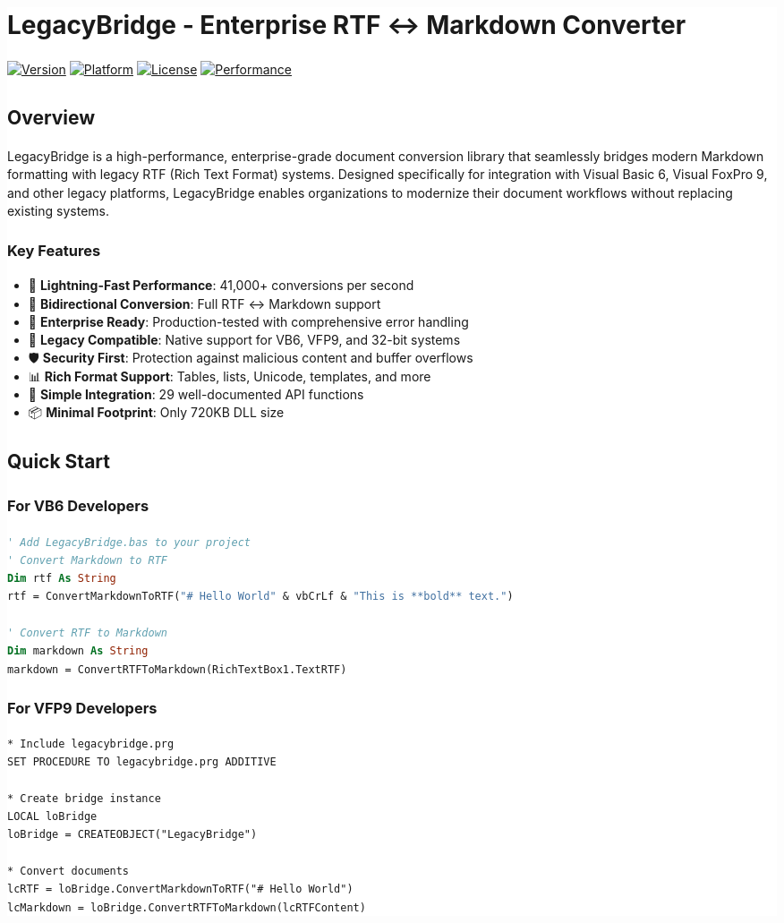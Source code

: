 # LegacyBridge - Enterprise RTF ↔ Markdown Converter

[![Version](https://img.shields.io/badge/version-1.0.0-blue.svg)](RELEASE_NOTES.md)
[![Platform](https://img.shields.io/badge/platform-Windows%20%7C%20Linux%20%7C%20macOS-lightgrey.svg)](ENTERPRISE_INSTALLATION_GUIDE.md)
[![License](https://img.shields.io/badge/license-Commercial-green.svg)](LICENSE)
[![Performance](https://img.shields.io/badge/performance-41%2C000%2B%20ops%2Fsec-orange.svg)](FINAL_TEST_REPORT.md)

## Overview

LegacyBridge is a high-performance, enterprise-grade document conversion library that seamlessly bridges modern Markdown formatting with legacy RTF (Rich Text Format) systems. Designed specifically for integration with Visual Basic 6, Visual FoxPro 9, and other legacy platforms, LegacyBridge enables organizations to modernize their document workflows without replacing existing systems.

### Key Features

- 🚀 **Lightning-Fast Performance**: 41,000+ conversions per second
- 🔄 **Bidirectional Conversion**: Full RTF ↔ Markdown support
- 🏢 **Enterprise Ready**: Production-tested with comprehensive error handling
- 💾 **Legacy Compatible**: Native support for VB6, VFP9, and 32-bit systems
- 🛡️ **Security First**: Protection against malicious content and buffer overflows
- 📊 **Rich Format Support**: Tables, lists, Unicode, templates, and more
- 🔧 **Simple Integration**: 29 well-documented API functions
- 📦 **Minimal Footprint**: Only 720KB DLL size

## Quick Start

### For VB6 Developers

```vb
' Add LegacyBridge.bas to your project
' Convert Markdown to RTF
Dim rtf As String
rtf = ConvertMarkdownToRTF("# Hello World" & vbCrLf & "This is **bold** text.")

' Convert RTF to Markdown
Dim markdown As String
markdown = ConvertRTFToMarkdown(RichTextBox1.TextRTF)
```

### For VFP9 Developers

```foxpro
* Include legacybridge.prg
SET PROCEDURE TO legacybridge.prg ADDITIVE

* Create bridge instance
LOCAL loBridge
loBridge = CREATEOBJECT("LegacyBridge")

* Convert documents
lcRTF = loBridge.ConvertMarkdownToRTF("# Hello World")
lcMarkdown = loBridge.ConvertRTFToMarkdown(lcRTFContent)
```
